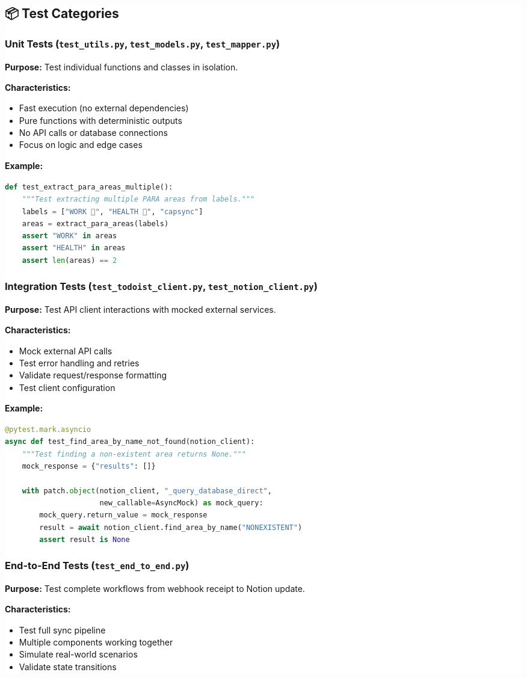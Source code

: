 ## 📦 Test Categories

### Unit Tests (`test_utils.py`, `test_models.py`, `test_mapper.py`)

**Purpose:** Test individual functions and classes in isolation.

**Characteristics:**
- Fast execution (no external dependencies)
- Pure functions with deterministic outputs
- No API calls or database connections
- Focus on logic and edge cases

**Example:**
```python
def test_extract_para_areas_multiple():
    """Test extracting multiple PARA areas from labels."""
    labels = ["WORK 📁", "HEALTH 📁", "capsync"]
    areas = extract_para_areas(labels)
    assert "WORK" in areas
    assert "HEALTH" in areas
    assert len(areas) == 2
```

### Integration Tests (`test_todoist_client.py`, `test_notion_client.py`)

**Purpose:** Test API client interactions with mocked external services.

**Characteristics:**
- Mock external API calls
- Test error handling and retries
- Validate request/response formatting
- Test client configuration

**Example:**
```python
@pytest.mark.asyncio
async def test_find_area_by_name_not_found(notion_client):
    """Test finding a non-existent area returns None."""
    mock_response = {"results": []}
    
    with patch.object(notion_client, "_query_database_direct", 
                      new_callable=AsyncMock) as mock_query:
        mock_query.return_value = mock_response
        result = await notion_client.find_area_by_name("NONEXISTENT")
        assert result is None
```

### End-to-End Tests (`test_end_to_end.py`)

**Purpose:** Test complete workflows from webhook receipt to Notion update.

**Characteristics:**
- Test full sync pipeline
- Multiple components working together
- Simulate real-world scenarios
- Validate state transitions
